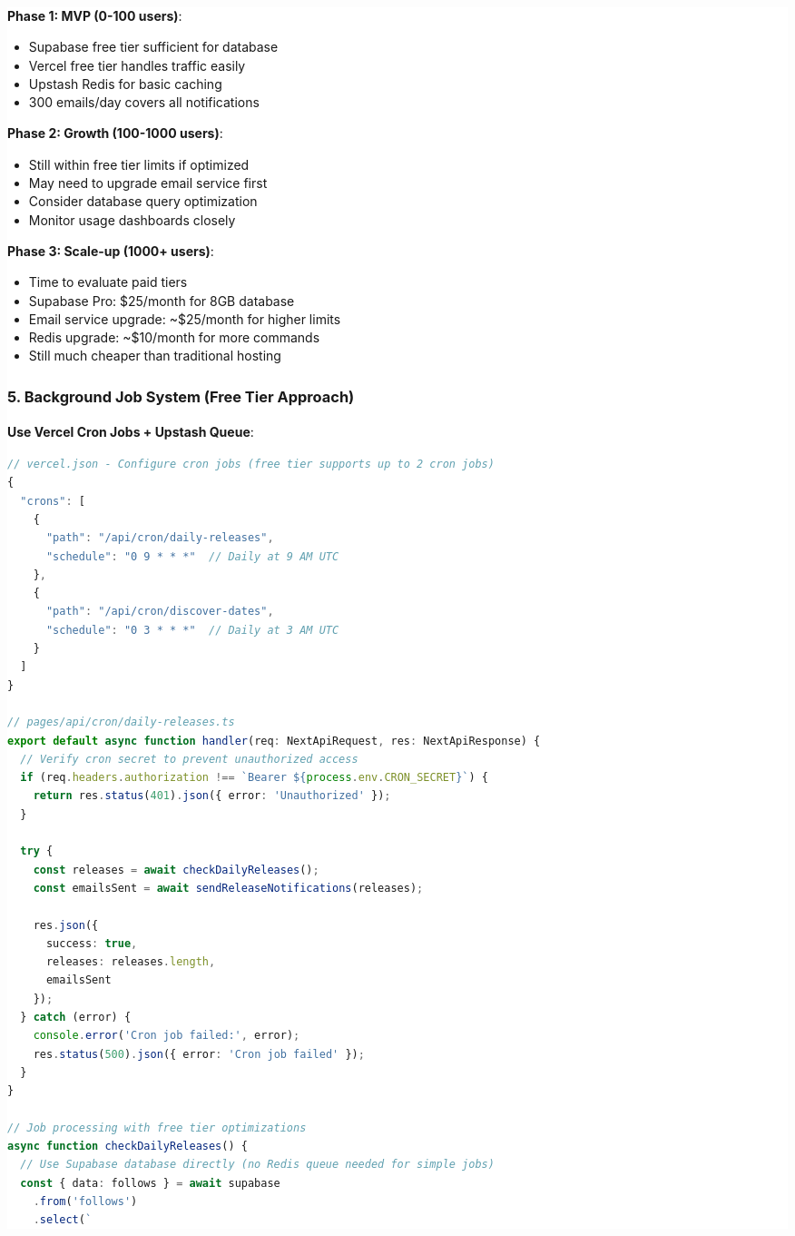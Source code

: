 **Phase 1: MVP (0-100 users)**:
- Supabase free tier sufficient for database
- Vercel free tier handles traffic easily
- Upstash Redis for basic caching
- 300 emails/day covers all notifications

**Phase 2: Growth (100-1000 users)**:
- Still within free tier limits if optimized
- May need to upgrade email service first
- Consider database query optimization
- Monitor usage dashboards closely

**Phase 3: Scale-up (1000+ users)**:
- Time to evaluate paid tiers
- Supabase Pro: $25/month for 8GB database
- Email service upgrade: ~$25/month for higher limits
- Redis upgrade: ~$10/month for more commands
- Still much cheaper than traditional hosting

### 5. Background Job System (Free Tier Approach)

**Use Vercel Cron Jobs + Upstash Queue**:
```typescript
// vercel.json - Configure cron jobs (free tier supports up to 2 cron jobs)
{
  "crons": [
    {
      "path": "/api/cron/daily-releases",
      "schedule": "0 9 * * *"  // Daily at 9 AM UTC
    },
    {
      "path": "/api/cron/discover-dates", 
      "schedule": "0 3 * * *"  // Daily at 3 AM UTC
    }
  ]
}

// pages/api/cron/daily-releases.ts
export default async function handler(req: NextApiRequest, res: NextApiResponse) {
  // Verify cron secret to prevent unauthorized access
  if (req.headers.authorization !== `Bearer ${process.env.CRON_SECRET}`) {
    return res.status(401).json({ error: 'Unauthorized' });
  }

  try {
    const releases = await checkDailyReleases();
    const emailsSent = await sendReleaseNotifications(releases);
    
    res.json({ 
      success: true, 
      releases: releases.length, 
      emailsSent 
    });
  } catch (error) {
    console.error('Cron job failed:', error);
    res.status(500).json({ error: 'Cron job failed' });
  }
}

// Job processing with free tier optimizations
async function checkDailyReleases() {
  // Use Supabase database directly (no Redis queue needed for simple jobs)
  const { data: follows } = await supabase
    .from('follows')
    .select(`
```